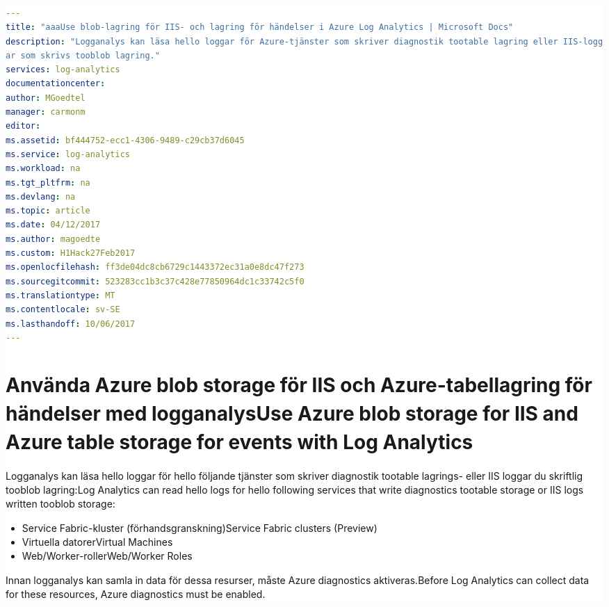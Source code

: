 ```yaml
---
title: "aaaUse blob-lagring för IIS- och lagring för händelser i Azure Log Analytics | Microsoft Docs"
description: "Logganalys kan läsa hello loggar för Azure-tjänster som skriver diagnostik tootable lagring eller IIS-loggar som skrivs tooblob lagring."
services: log-analytics
documentationcenter: 
author: MGoedtel
manager: carmonm
editor: 
ms.assetid: bf444752-ecc1-4306-9489-c29cb37d6045
ms.service: log-analytics
ms.workload: na
ms.tgt_pltfrm: na
ms.devlang: na
ms.topic: article
ms.date: 04/12/2017
ms.author: magoedte
ms.custom: H1Hack27Feb2017
ms.openlocfilehash: ff3de04dc8cb6729c1443372ec31a0e8dc47f273
ms.sourcegitcommit: 523283cc1b3c37c428e77850964dc1c33742c5f0
ms.translationtype: MT
ms.contentlocale: sv-SE
ms.lasthandoff: 10/06/2017
---
```

# <a name="use-azure-blob-storage-for-iis-and-azure-table-storage-for-events-with-log-analytics"></a><span data-ttu-id="8e685-103">Använda Azure blob storage för IIS och Azure-tabellagring för händelser med logganalys</span><span class="sxs-lookup"><span data-stu-id="8e685-103">Use Azure blob storage for IIS and Azure table storage for events with Log Analytics</span></span>

<span data-ttu-id="8e685-104">Logganalys kan läsa hello loggar för hello följande tjänster som skriver diagnostik tootable lagrings- eller IIS loggar du skriftlig tooblob lagring:</span><span class="sxs-lookup"><span data-stu-id="8e685-104">Log Analytics can read hello logs for hello following services that write diagnostics tootable storage or IIS logs written tooblob storage:</span></span>

* <span data-ttu-id="8e685-105">Service Fabric-kluster (förhandsgranskning)</span><span class="sxs-lookup"><span data-stu-id="8e685-105">Service Fabric clusters (Preview)</span></span>
* <span data-ttu-id="8e685-106">Virtuella datorer</span><span class="sxs-lookup"><span data-stu-id="8e685-106">Virtual Machines</span></span>
* <span data-ttu-id="8e685-107">Web/Worker-roller</span><span class="sxs-lookup"><span data-stu-id="8e685-107">Web/Worker Roles</span></span>

<span data-ttu-id="8e685-108">Innan logganalys kan samla in data för dessa resurser, måste Azure diagnostics aktiveras.</span><span class="sxs-lookup"><span data-stu-id="8e685-108">Before Log Analytics can collect data for these resources, Azure diagnostics must be enabled.</span></span>
